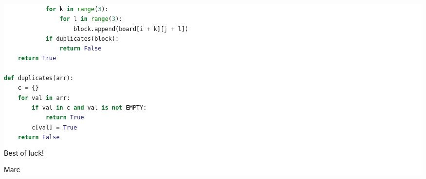```python
            for k in range(3):
                for l in range(3):
                    block.append(board[i + k][j + l])
            if duplicates(block):
                return False
    return True

def duplicates(arr):
    c = {}
    for val in arr:
        if val in c and val is not EMPTY:
            return True
        c[val] = True
    return False
```

Best of luck!  

Marc  
